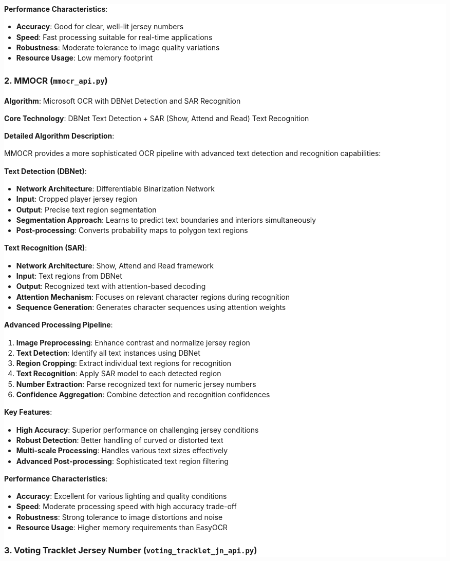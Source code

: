 **Performance Characteristics**:

- **Accuracy**: Good for clear, well-lit jersey numbers
- **Speed**: Fast processing suitable for real-time applications
- **Robustness**: Moderate tolerance to image quality variations
- **Resource Usage**: Low memory footprint

### 2. MMOCR (`mmocr_api.py`)

**Algorithm**: Microsoft OCR with DBNet Detection and SAR Recognition

**Core Technology**: DBNet Text Detection + SAR (Show, Attend and Read) Text Recognition

**Detailed Algorithm Description**:

MMOCR provides a more sophisticated OCR pipeline with advanced text detection and recognition capabilities:

**Text Detection (DBNet)**:

- **Network Architecture**: Differentiable Binarization Network
- **Input**: Cropped player jersey region
- **Output**: Precise text region segmentation
- **Segmentation Approach**: Learns to predict text boundaries and interiors simultaneously
- **Post-processing**: Converts probability maps to polygon text regions

**Text Recognition (SAR)**:

- **Network Architecture**: Show, Attend and Read framework
- **Input**: Text regions from DBNet
- **Output**: Recognized text with attention-based decoding
- **Attention Mechanism**: Focuses on relevant character regions during recognition
- **Sequence Generation**: Generates character sequences using attention weights

**Advanced Processing Pipeline**:

1. **Image Preprocessing**: Enhance contrast and normalize jersey region
2. **Text Detection**: Identify all text instances using DBNet
3. **Region Cropping**: Extract individual text regions for recognition
4. **Text Recognition**: Apply SAR model to each detected region
5. **Number Extraction**: Parse recognized text for numeric jersey numbers
6. **Confidence Aggregation**: Combine detection and recognition confidences

**Key Features**:

- **High Accuracy**: Superior performance on challenging jersey conditions
- **Robust Detection**: Better handling of curved or distorted text
- **Multi-scale Processing**: Handles various text sizes effectively
- **Advanced Post-processing**: Sophisticated text region filtering

**Performance Characteristics**:

- **Accuracy**: Excellent for various lighting and quality conditions
- **Speed**: Moderate processing speed with high accuracy trade-off
- **Robustness**: Strong tolerance to image distortions and noise
- **Resource Usage**: Higher memory requirements than EasyOCR

### 3. Voting Tracklet Jersey Number (`voting_tracklet_jn_api.py`)
